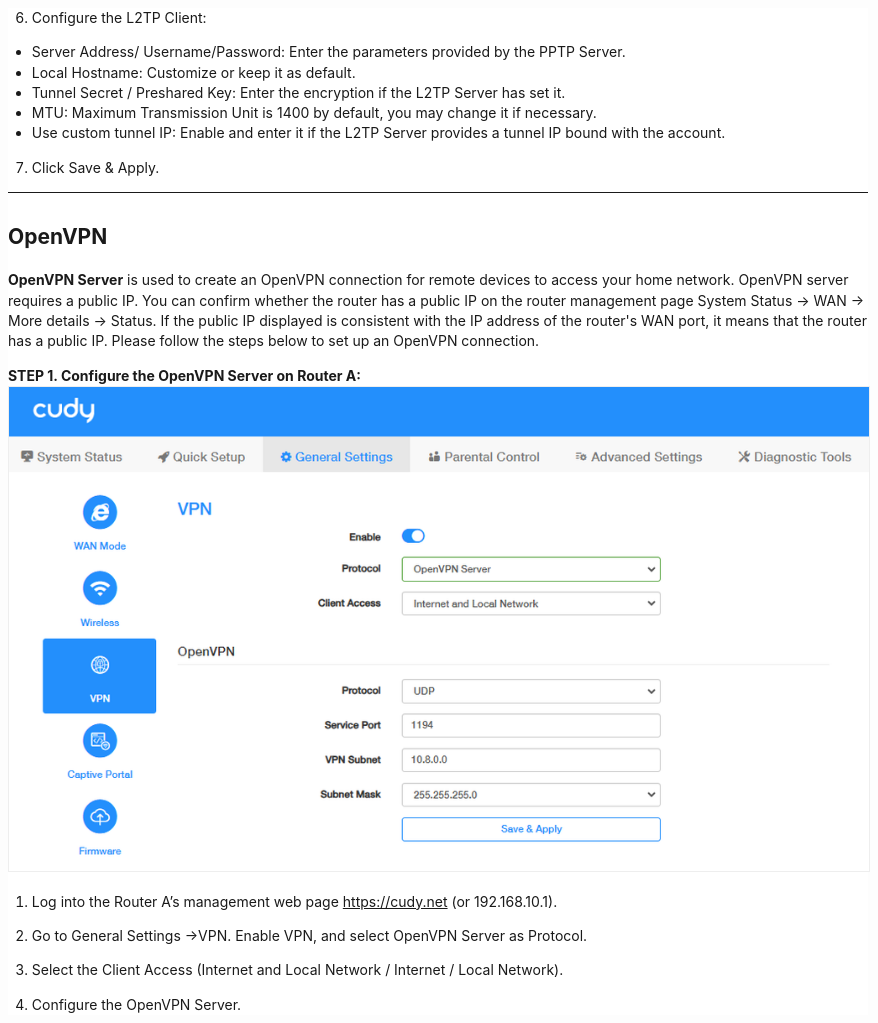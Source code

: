 6) Configure the L2TP Client:

- Server Address/ Username/Password: Enter the parameters provided by the PPTP Server.
- Local Hostname: Customize or keep it as default.
- Tunnel Secret / Preshared Key: Enter the encryption if the L2TP Server has set it.
- MTU: Maximum Transmission Unit is 1400 by default, you may change it if necessary.
- Use custom tunnel IP: Enable and enter it if the L2TP Server provides a tunnel IP bound with the account.

7) Click Save & Apply.

---
## OpenVPN
**OpenVPN Server** is used to create an OpenVPN connection for remote devices to access your home network. OpenVPN server requires a public IP. You can confirm whether the router has a public IP on the router management page System Status -> WAN -> More details -> Status. If the public IP displayed is consistent with the IP address of the router's WAN port, it means that the router has a public IP. Please follow the steps below to set up an OpenVPN connection.

**STEP 1. Configure the OpenVPN Server on Router A:**
<img src="/docs/image/wr3600/wr3600 (88).png" alt="替代文本" width="1000px" style="border: 1px solid #eee;" />

1) Log into the Router A’s management web page https://cudy.net (or 192.168.10.1). 

2) Go to General Settings ->VPN. Enable VPN, and select OpenVPN Server as Protocol. 

3) Select the Client Access (Internet and Local Network / Internet / Local Network).

4) Configure the OpenVPN Server.
